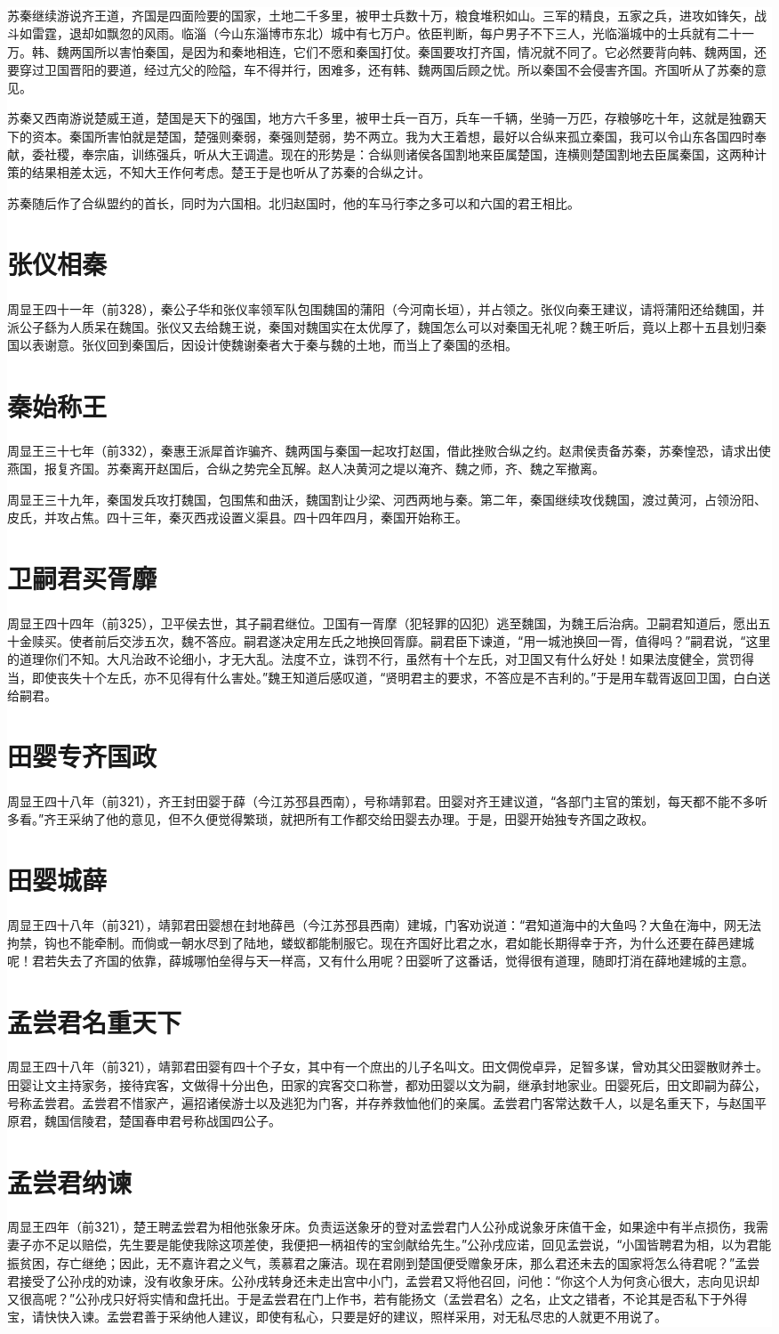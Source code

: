 苏秦继续游说齐王道，齐国是四面险要的国家，土地二千多里，被甲士兵数十万，粮食堆积如山。三军的精良，五家之兵，进攻如锋矢，战斗如雷霆，退却如飘忽的风雨。临淄（今山东淄博市东北）城中有七万户。依臣判断，每户男子不下三人，光临淄城中的士兵就有二十一万。韩、魏两国所以害怕秦国，是因为和秦地相连，它们不愿和秦国打仗。秦国要攻打齐国，情况就不同了。它必然要背向韩、魏两国，还要穿过卫国晋阳的要道，经过亢父的险隘，车不得并行，困难多，还有韩、魏两国后顾之忧。所以秦国不会侵害齐国。齐国听从了苏秦的意见。

苏秦又西南游说楚威王道，楚国是天下的强国，地方六千多里，被甲士兵一百万，兵车一千辆，坐骑一万匹，存粮够吃十年，这就是独霸天下的资本。秦国所害怕就是楚国，楚强则秦弱，秦强则楚弱，势不两立。我为大王着想，最好以合纵来孤立秦国，我可以令山东各国四时奉献，委社稷，奉宗庙，训练强兵，听从大王调遣。现在的形势是：合纵则诸侯各国割地来臣属楚国，连横则楚国割地去臣属秦国，这两种计策的结果相差太远，不知大王作何考虑。楚王于是也听从了苏秦的合纵之计。

苏秦随后作了合纵盟约的首长，同时为六国相。北归赵国时，他的车马行李之多可以和六国的君王相比。

# 张仪相秦

周显王四十一年（前328），秦公子华和张仪率领军队包围魏国的蒲阳（今河南长垣），并占领之。张仪向秦王建议，请将蒲阳还给魏国，并派公子繇为人质呆在魏国。张仪又去给魏王说，秦国对魏国实在太优厚了，魏国怎么可以对秦国无礼呢？魏王听后，竟以上郡十五县划归秦国以表谢意。张仪回到秦国后，因设计使魏谢秦者大于秦与魏的土地，而当上了秦国的丞相。

# 秦始称王

周显王三十七年（前332），秦惠王派犀首诈骗齐、魏两国与秦国一起攻打赵国，借此挫败合纵之约。赵肃侯责备苏秦，苏秦惶恐，请求出使燕国，报复齐国。苏秦离开赵国后，合纵之势完全瓦解。赵人决黄河之堤以淹齐、魏之师，齐、魏之军撤离。

周显王三十九年，秦国发兵攻打魏国，包围焦和曲沃，魏国割让少梁、河西两地与秦。第二年，秦国继续攻伐魏国，渡过黄河，占领汾阳、皮氏，并攻占焦。四十三年，秦灭西戎设置义渠县。四十四年四月，秦国开始称王。

# 卫嗣君买胥靡

周显王四十四年（前325），卫平侯去世，其子嗣君继位。卫国有一胥摩（犯轻罪的囚犯）逃至魏国，为魏王后治病。卫嗣君知道后，愿出五十金赎买。使者前后交涉五次，魏不答应。嗣君遂决定用左氏之地换回胥靡。嗣君臣下谏道，“用一城池换回一胥，值得吗？”嗣君说，“这里的道理你们不知。大凡治政不论细小，才无大乱。法度不立，诛罚不行，虽然有十个左氏，对卫国又有什么好处！如果法度健全，赏罚得当，即使丧失十个左氏，亦不见得有什么害处。”魏王知道后感叹道，“贤明君主的要求，不答应是不吉利的。”于是用车载胥返回卫国，白白送给嗣君。

# 田婴专齐国政

周显王四十八年（前321），齐王封田婴于薛（今江苏邳县西南），号称靖郭君。田婴对齐王建议道，“各部门主官的策划，每天都不能不多听多看。”齐王采纳了他的意见，但不久便觉得繁琐，就把所有工作都交给田婴去办理。于是，田婴开始独专齐国之政权。

# 田婴城薛

周显王四十八年（前321），靖郭君田婴想在封地薛邑（今江苏邳县西南）建城，门客劝说道：“君知道海中的大鱼吗？大鱼在海中，网无法拘禁，钩也不能牵制。而倘或一朝水尽到了陆地，蝼蚁都能制服它。现在齐国好比君之水，君如能长期得幸于齐，为什么还要在薛邑建城呢！君若失去了齐国的依靠，薛城哪怕垒得与天一样高，又有什么用呢？田婴听了这番话，觉得很有道理，随即打消在薛地建城的主意。

# 孟尝君名重天下

周显王四十八年（前321），靖郭君田婴有四十个子女，其中有一个庶出的儿子名叫文。田文倜傥卓异，足智多谋，曾劝其父田婴散财养士。田婴让文主持家务，接待宾客，文做得十分出色，田家的宾客交口称誉，都劝田婴以文为嗣，继承封地家业。田婴死后，田文即嗣为薛公，号称孟尝君。孟尝君不惜家产，遍招诸侯游士以及逃犯为门客，并存养救恤他们的亲属。孟尝君门客常达数千人，以是名重天下，与赵国平原君，魏国信陵君，楚国春申君号称战国四公子。

# 孟尝君纳谏

周显王四年（前321），楚王聘孟尝君为相他张象牙床。负责运送象牙的登对孟尝君门人公孙成说象牙床值干金，如果途中有半点损伤，我需妻子亦不足以赔偿，先生要是能使我除这项差使，我便把一柄祖传的宝剑献给先生。”公孙戌应诺，回见孟尝说，“小国皆聘君为相，以为君能振贫困，存亡继绝；因此，无不嘉许君之义气，羡慕君之廉洁。现在君刚到楚国便受赠象牙床，那么君还未去的国家将怎么待君呢？”孟尝君接受了公孙戌的劝谏，没有收象牙床。公孙戌转身还未走出宫中小门，孟尝君又将他召回，问他：“你这个人为何贪心很大，志向见识却又很高呢？”公孙戌只好将实情和盘托出。于是孟尝君在门上作书，若有能扬文（孟尝君名）之名，止文之错者，不论其是否私下于外得宝，请快快入谏。孟尝君善于采纳他人建议，即使有私心，只要是好的建议，照样采用，对无私尽忠的人就更不用说了。
